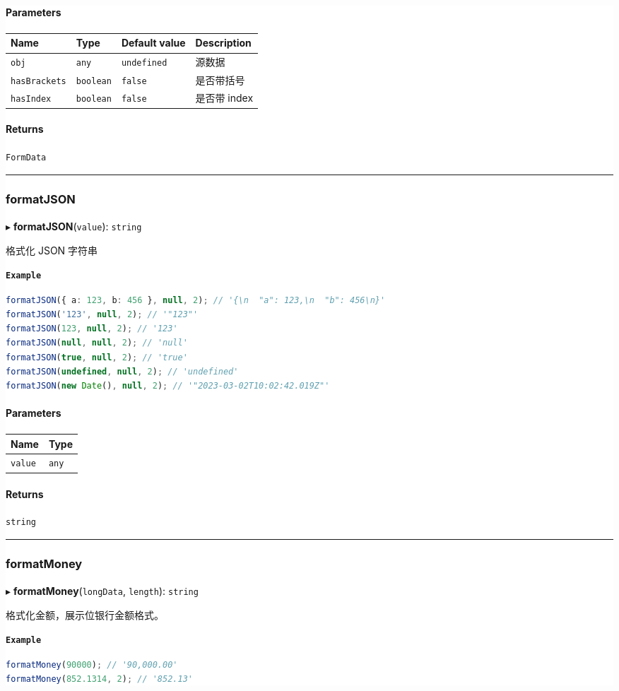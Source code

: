 #### Parameters

| Name | Type | Default value | Description |
| :------ | :------ | :------ | :------ |
| `obj` | `any` | `undefined` | 源数据 |
| `hasBrackets` | `boolean` | `false` | 是否带括号 |
| `hasIndex` | `boolean` | `false` | 是否带 index |

#### Returns

`FormData`

___

### formatJSON

▸ **formatJSON**(`value`): `string`

格式化 JSON 字符串

**`Example`**

```ts
formatJSON({ a: 123, b: 456 }, null, 2); // '{\n  "a": 123,\n  "b": 456\n}'
formatJSON('123', null, 2); // '"123"'
formatJSON(123, null, 2); // '123'
formatJSON(null, null, 2); // 'null'
formatJSON(true, null, 2); // 'true'
formatJSON(undefined, null, 2); // 'undefined'
formatJSON(new Date(), null, 2); // '"2023-03-02T10:02:42.019Z"'
```

#### Parameters

| Name | Type |
| :------ | :------ |
| `value` | `any` |

#### Returns

`string`

___

### formatMoney

▸ **formatMoney**(`longData`, `length`): `string`

格式化金额，展示位银行金额格式。

**`Example`**

```ts
formatMoney(90000); // '90,000.00'
formatMoney(852.1314, 2); // '852.13'
```
